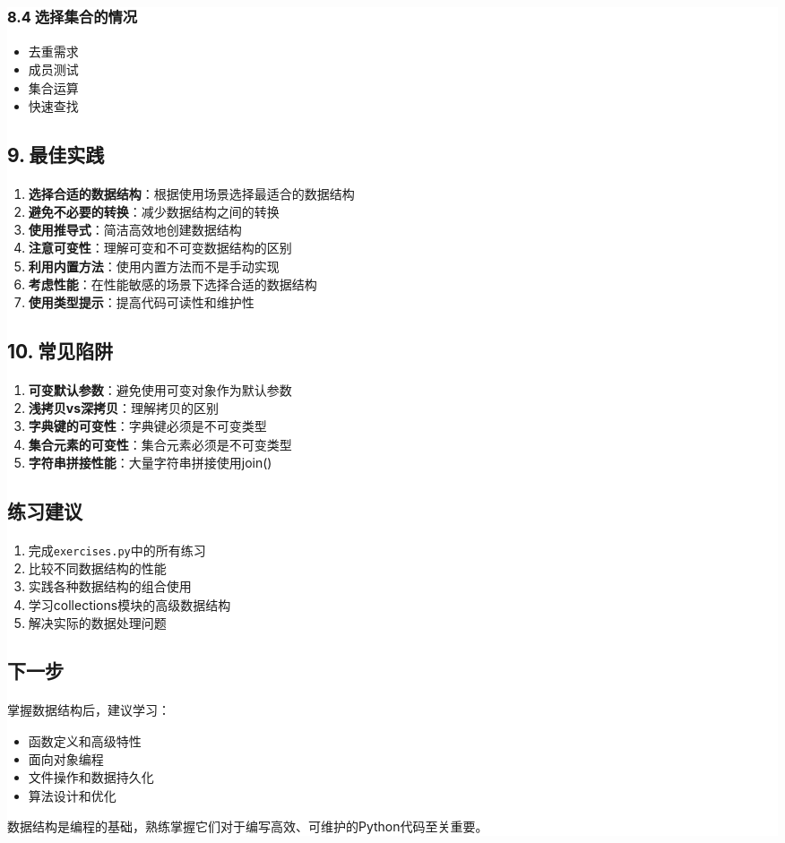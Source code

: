 ### 8.4 选择集合的情况
- 去重需求
- 成员测试
- 集合运算
- 快速查找

## 9. 最佳实践

1. **选择合适的数据结构**：根据使用场景选择最适合的数据结构
2. **避免不必要的转换**：减少数据结构之间的转换
3. **使用推导式**：简洁高效地创建数据结构
4. **注意可变性**：理解可变和不可变数据结构的区别
5. **利用内置方法**：使用内置方法而不是手动实现
6. **考虑性能**：在性能敏感的场景下选择合适的数据结构
7. **使用类型提示**：提高代码可读性和维护性

## 10. 常见陷阱

1. **可变默认参数**：避免使用可变对象作为默认参数
2. **浅拷贝vs深拷贝**：理解拷贝的区别
3. **字典键的可变性**：字典键必须是不可变类型
4. **集合元素的可变性**：集合元素必须是不可变类型
5. **字符串拼接性能**：大量字符串拼接使用join()

## 练习建议

1. 完成`exercises.py`中的所有练习
2. 比较不同数据结构的性能
3. 实践各种数据结构的组合使用
4. 学习collections模块的高级数据结构
5. 解决实际的数据处理问题

## 下一步

掌握数据结构后，建议学习：
- 函数定义和高级特性
- 面向对象编程
- 文件操作和数据持久化
- 算法设计和优化

数据结构是编程的基础，熟练掌握它们对于编写高效、可维护的Python代码至关重要。